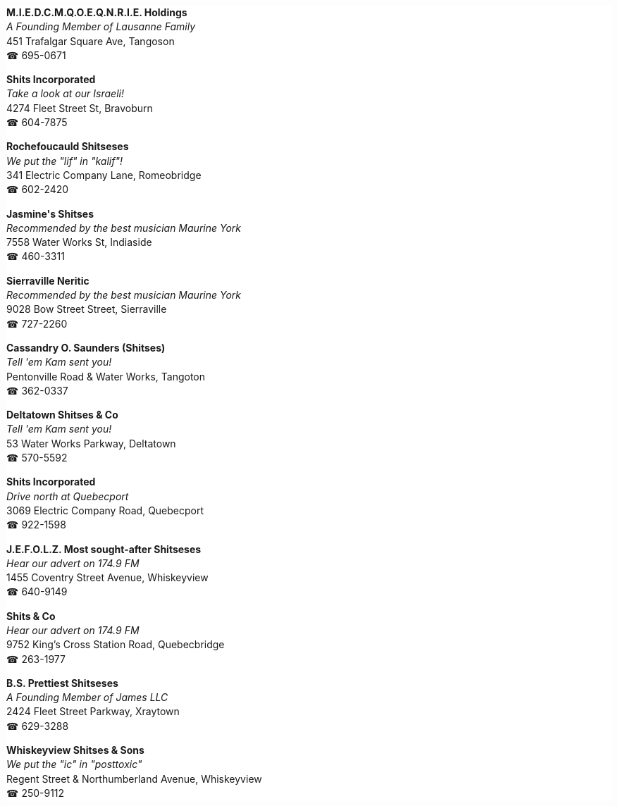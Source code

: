 **M.I.E.D.C.M.Q.O.E.Q.N.R.I.E. Holdings**  
_A Founding Member of Lausanne Family_  
451 Trafalgar Square Ave, Tangoson  
☎ 695-0671

**Shits Incorporated**  
_Take a look at our Israeli!_  
4274 Fleet Street St, Bravoburn  
☎ 604-7875

**Rochefoucauld Shitseses**  
_We put the "lif" in "kalif"!_  
341 Electric Company Lane, Romeobridge  
☎ 602-2420

**Jasmine's Shitses**  
_Recommended by the best musician Maurine York_  
7558 Water Works St, Indiaside  
☎ 460-3311

**Sierraville Neritic**  
_Recommended by the best musician Maurine York_  
9028 Bow Street Street, Sierraville  
☎ 727-2260

**Cassandry O. Saunders (Shitses)**  
_Tell 'em Kam sent you!_  
Pentonville Road & Water Works, Tangoton  
☎ 362-0337

**Deltatown Shitses & Co**  
_Tell 'em Kam sent you!_  
53 Water Works Parkway, Deltatown  
☎ 570-5592

**Shits Incorporated**  
_Drive north at Quebecport_  
3069 Electric Company Road, Quebecport  
☎ 922-1598

**J.E.F.O.L.Z. Most sought-after Shitseses**  
_Hear our advert on 174.9 FM_  
1455 Coventry Street Avenue, Whiskeyview  
☎ 640-9149

**Shits & Co**  
_Hear our advert on 174.9 FM_  
9752 King’s Cross Station Road, Quebecbridge  
☎ 263-1977

**B.S. Prettiest Shitseses**  
_A Founding Member of James LLC_  
2424 Fleet Street Parkway, Xraytown  
☎ 629-3288

**Whiskeyview Shitses & Sons**  
_We put the "ic" in "posttoxic"_  
Regent Street & Northumberland Avenue, Whiskeyview  
☎ 250-9112
